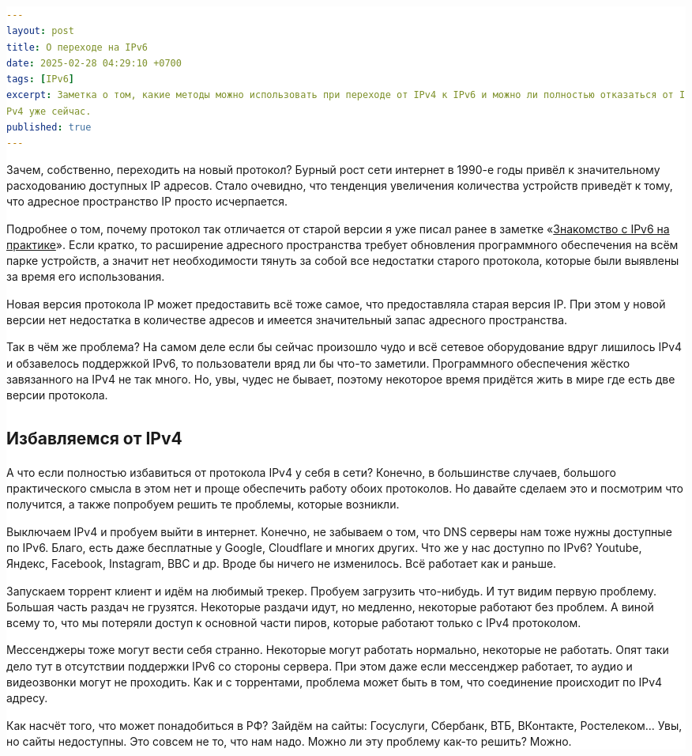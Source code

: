 ```yaml
---
layout: post
title: О переходе на IPv6
date: 2025-02-28 04:29:10 +0700
tags: [IPv6]
excerpt: Заметка о том, какие методы можно использовать при переходе от IPv4 к IPv6 и можно ли полностью отказаться от IPv4 уже сейчас.
published: true
--- 
```


Зачем, собственно, переходить на новый протокол? Бурный рост сети интернет в 1990-е годы привёл к значительному расходованию доступных IP адресов. Стало очевидно, что тенденция увеличения количества устройств приведёт к тому, что адресное пространство IP просто исчерпается.

Подробнее о том, почему протокол так отличается от старой версии я уже писал ранее в заметке «[Знакомство с IPv6 на практике](https://habr.com/ru/articles/773708/)». Если кратко, то расширение адресного пространства требует обновления программного обеспечения на всём парке устройств, а значит нет необходимости тянуть за собой все недостатки старого протокола, которые были выявлены за время его использования.

Новая версия протокола IP может предоставить всё тоже самое, что предоставляла старая версия IP. При этом у новой версии нет недостатка в количестве адресов и имеется значительный запас адресного пространства.

Так в чём же проблема? На самом деле если бы сейчас произошло чудо и всё сетевое оборудование вдруг лишилось IPv4 и обзавелось поддержкой IPv6, то пользователи вряд ли бы что-то заметили. Программного обеспечения жёстко завязанного на IPv4 не так много. Но, увы, чудес не бывает, поэтому некоторое время придётся жить в мире где есть две версии протокола.

## Избавляемся от IPv4

А что если полностью избавиться от протокола IPv4 у себя в сети? Конечно, в большинстве случаев, большого практического смысла в этом нет и проще обеспечить работу обоих протоколов. Но давайте сделаем это и посмотрим что получится, а также попробуем решить те проблемы, которые возникли.

Выключаем IPv4 и пробуем выйти в интернет. Конечно, не забываем о том, что DNS серверы нам тоже нужны доступные по IPv6. Благо, есть даже бесплатные у Google, Cloudflare и многих других. Что же у нас доступно по IPv6? Youtube, Яндекс, Facebook, Instagram, BBC и др. Вроде бы ничего не изменилось. Всё работает как и раньше.

Запускаем торрент клиент и идём на любимый трекер. Пробуем загрузить что-нибудь. И тут видим первую проблему. Большая часть раздач не грузятся. Некоторые раздачи идут, но медленно, некоторые работают без проблем. А виной всему то, что мы потеряли доступ к основной части пиров, которые работают только с IPv4 протоколом.

Мессенджеры тоже могут вести себя странно. Некоторые могут работать нормально, некоторые не работать. Опят таки дело тут в отсутствии поддержки IPv6 со стороны сервера. При этом даже если мессенджер работает, то аудио и видеозвонки могут не проходить. Как и с торрентами, проблема может быть в том, что соединение происходит по IPv4 адресу.

Как насчёт того, что может понадобиться в РФ? Зайдём на сайты: Госуслуги, Сбербанк, ВТБ, ВКонтакте, Ростелеком... Увы, но сайты недоступны. Это совсем не то, что нам надо. Можно ли эту проблему как-то решить? Можно.
